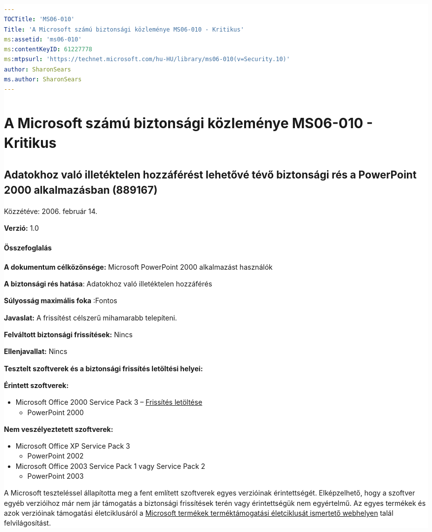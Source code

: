 ```yaml
---
TOCTitle: 'MS06-010'
Title: 'A Microsoft számú biztonsági közleménye MS06-010 - Kritikus'
ms:assetid: 'ms06-010'
ms:contentKeyID: 61227778
ms:mtpsurl: 'https://technet.microsoft.com/hu-HU/library/ms06-010(v=Security.10)'
author: SharonSears
ms.author: SharonSears
---
```



A Microsoft számú biztonsági közleménye MS06-010 - Kritikus
===========================================================

Adatokhoz való illetéktelen hozzáférést lehetővé tévő biztonsági rés a PowerPoint 2000 alkalmazásban (889167)
-------------------------------------------------------------------------------------------------------------

Közzétéve: 2006. február 14.

**Verzió:** 1.0

#### Összefoglalás

**A dokumentum célközönsége:** Microsoft PowerPoint 2000 alkalmazást használók

**A biztonsági rés hatása**: Adatokhoz való illetéktelen hozzáférés

**Súlyosság maximális foka** :Fontos

**Javaslat:** A frissítést célszerű mihamarabb telepíteni.

**Felváltott biztonsági frissítések:** Nincs

**Ellenjavallat:** Nincs

**Tesztelt szoftverek és a biztonsági frissítés letöltési helyei:**

**Érintett szoftverek:**

-   Microsoft Office 2000 Service Pack 3 – [Frissítés letöltése](http://www.microsoft.com/downloads/details.aspx?familyid=5c011c70-47d0-4306-9fa4-8e92d36332fe&displaylang=en)
    -   PowerPoint 2000

**Nem veszélyeztetett szoftverek:**

-   Microsoft Office XP Service Pack 3
    -   PowerPoint 2002
-   Microsoft Office 2003 Service Pack 1 vagy Service Pack 2
    -   PowerPoint 2003

A Microsoft teszteléssel állapította meg a fent említett szoftverek egyes verzióinak érintettségét. Elképzelhető, hogy a szoftver egyéb verzióihoz már nem jár támogatás a biztonsági frissítések terén vagy érintettségük nem egyértelmű. Az egyes termékek és azok verzióinak támogatási életciklusáról a [Microsoft termékek terméktámogatási életciklusát ismertető webhelyen](http://go.microsoft.com/fwlink/?linkid=21742) talál felvilágosítást.
